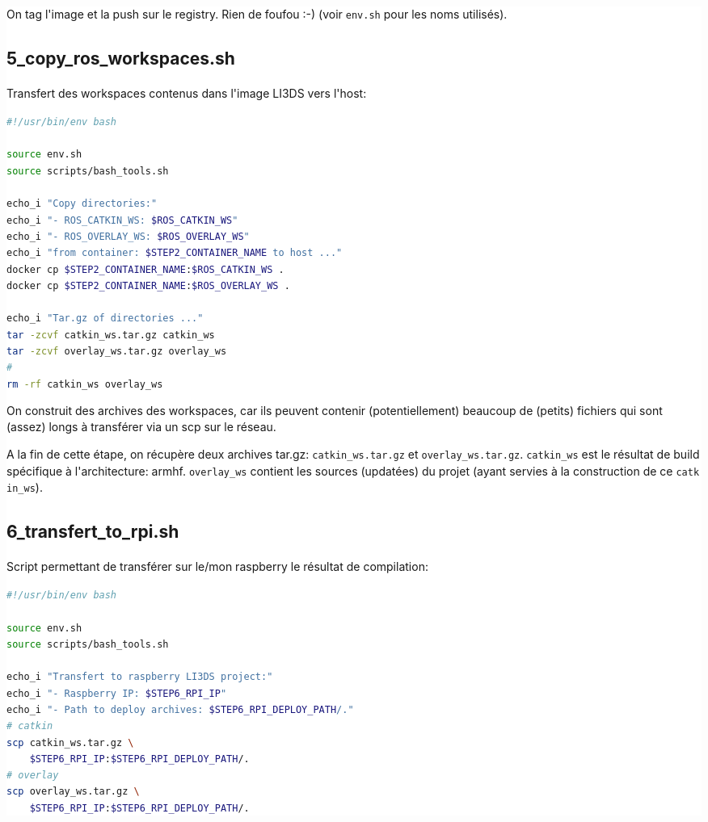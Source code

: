 On tag l'image et la push sur le registry. Rien de foufou :-) (voir `env.sh` pour les noms utilisés).

## 5_copy_ros_workspaces.sh

Transfert des workspaces contenus dans l'image LI3DS vers l'host:
```bash
#!/usr/bin/env bash

source env.sh
source scripts/bash_tools.sh

echo_i "Copy directories:"
echo_i "- ROS_CATKIN_WS: $ROS_CATKIN_WS"
echo_i "- ROS_OVERLAY_WS: $ROS_OVERLAY_WS"
echo_i "from container: $STEP2_CONTAINER_NAME to host ..."
docker cp $STEP2_CONTAINER_NAME:$ROS_CATKIN_WS .
docker cp $STEP2_CONTAINER_NAME:$ROS_OVERLAY_WS .

echo_i "Tar.gz of directories ..."
tar -zcvf catkin_ws.tar.gz catkin_ws
tar -zcvf overlay_ws.tar.gz overlay_ws
#
rm -rf catkin_ws overlay_ws
```

On construit des archives des workspaces, 
car ils peuvent contenir (potentiellement) beaucoup de (petits) fichiers qui sont (assez) longs à transférer via un scp sur le réseau.

A la fin de cette étape, on récupère deux archives tar.gz: `catkin_ws.tar.gz` et `overlay_ws.tar.gz`.
`catkin_ws` est le résultat de build spécifique à l'architecture: armhf.
`overlay_ws` contient les sources (updatées) du projet (ayant servies à la construction de ce `catkin_ws`).

## 6_transfert_to_rpi.sh

Script permettant de transférer sur le/mon raspberry le résultat de compilation:
```bash
#!/usr/bin/env bash

source env.sh
source scripts/bash_tools.sh

echo_i "Transfert to raspberry LI3DS project:"
echo_i "- Raspberry IP: $STEP6_RPI_IP"
echo_i "- Path to deploy archives: $STEP6_RPI_DEPLOY_PATH/."
# catkin
scp catkin_ws.tar.gz \
    $STEP6_RPI_IP:$STEP6_RPI_DEPLOY_PATH/.
# overlay
scp overlay_ws.tar.gz \
    $STEP6_RPI_IP:$STEP6_RPI_DEPLOY_PATH/.
```
